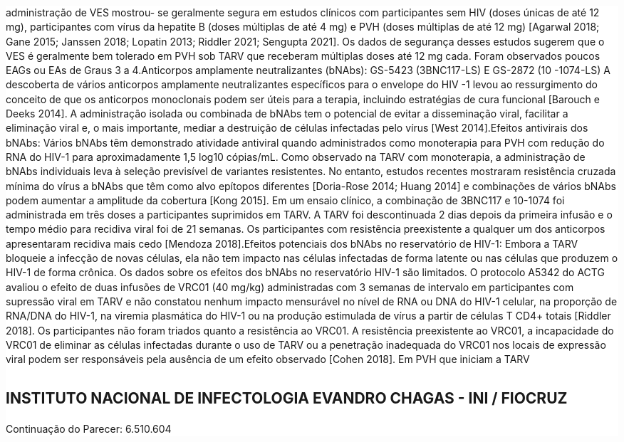 administração de VES mostrou- se geralmente segura em estudos clínicos com participantes sem HIV (doses únicas de até 12 mg), participantes com vírus da hepatite B (doses múltiplas de até 4 mg) e PVH (doses múltiplas de até 12 mg) [Agarwal 2018; Gane 2015; Janssen 2018; Lopatin 2013; Riddler 2021; Sengupta 2021]. Os dados de segurança desses estudos sugerem que o VES é geralmente bem tolerado em PVH sob TARV que receberam múltiplas doses até 12 mg cada. Foram observados poucos EAGs ou EAs de Graus 3 a 4.Anticorpos amplamente neutralizantes (bNAbs): GS-5423 (3BNC117-LS) E GS-2872 (10 -1074-LS) A descoberta de vários anticorpos amplamente neutralizantes específicos para o envelope do HIV -1 levou ao ressurgimento do conceito de que os anticorpos monoclonais podem ser úteis para a terapia, incluindo estratégias de cura funcional [Barouch e Deeks 2014]. A administração isolada ou combinada de bNAbs tem o potencial de evitar a disseminação viral, facilitar a eliminação viral e, o mais importante, mediar a destruição de células infectadas pelo vírus [West 2014].Efeitos antivirais dos bNAbs: Vários bNAbs têm demonstrado atividade antiviral quando administrados como monoterapia para PVH com redução do RNA do HIV-1 para aproximadamente 1,5 log10 cópias/mL. Como observado na TARV com monoterapia, a administração de bNAbs individuais leva à seleção previsível de variantes resistentes. No entanto, estudos recentes mostraram resistência cruzada mínima do vírus a bNAbs que têm como alvo epítopos diferentes [Doria-Rose 2014; Huang 2014] e combinações de vários bNAbs podem aumentar a amplitude da cobertura [Kong 2015]. Em um ensaio clínico, a combinação de 3BNC117 e 10-1074 foi administrada em três doses a participantes suprimidos em TARV. A TARV foi descontinuada 2 dias depois da primeira infusão e o tempo médio para recidiva viral foi de 21 semanas. Os participantes com resistência preexistente a qualquer um dos anticorpos apresentaram recidiva mais cedo [Mendoza 2018].Efeitos potenciais dos bNAbs no reservatório de HIV-1: Embora a TARV bloqueie a infecção de novas células, ela não tem impacto nas células infectadas de forma latente ou nas células que produzem o HIV-1 de forma crônica. Os dados sobre os efeitos dos bNAbs no reservatório HIV-1 são limitados. O protocolo A5342 do ACTG avaliou o efeito de duas infusões de VRC01 (40 mg/kg) administradas com 3 semanas de intervalo em participantes com supressão viral em TARV e não constatou nenhum impacto mensurável no nível de RNA ou DNA do HIV-1 celular, na proporção de RNA/DNA do HIV-1, na viremia plasmática do HIV-1 ou na produção estimulada de vírus a partir de células T CD4+ totais [Riddler 2018]. Os participantes não foram triados quanto a resistência ao VRC01. A resistência preexistente ao VRC01, a incapacidade do VRC01 de eliminar as células infectadas durante o uso de TARV ou a penetração inadequada do VRC01 nos locais de expressão viral podem ser responsáveis pela ausência de um efeito observado [Cohen 2018]. Em PVH que iniciam a
TARV
## INSTITUTO NACIONAL DE INFECTOLOGIA EVANDRO CHAGAS - INI / FIOCRUZ

Continuação do Parecer: 6.510.604